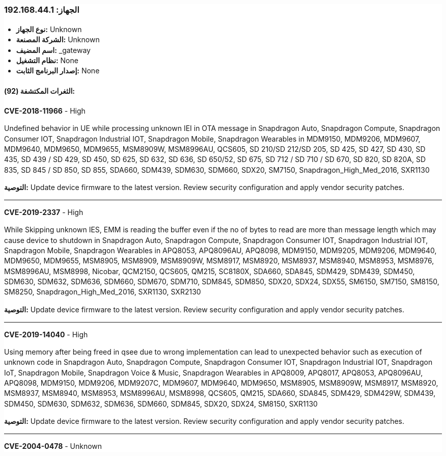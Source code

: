 
### الجهاز: 192.168.44.1

- **نوع الجهاز:** Unknown
- **الشركة المصنعة:** Unknown
- **اسم المضيف:** _gateway
- **نظام التشغيل:** None
- **إصدار البرنامج الثابت:** None

#### الثغرات المكتشفة (92):

**CVE-2018-11966** - High

Undefined behavior in UE while processing unknown IEI in OTA message in Snapdragon Auto, Snapdragon Compute, Snapdragon Consumer IOT, Snapdragon Industrial IOT, Snapdragon Mobile, Snapdragon Wearables in MDM9150, MDM9206, MDM9607, MDM9640, MDM9650, MDM9655, MSM8909W, MSM8996AU, QCS605, SD 210/SD 212/SD 205, SD 425, SD 427, SD 430, SD 435, SD 439 / SD 429, SD 450, SD 625, SD 632, SD 636, SD 650/52, SD 675, SD 712 / SD 710 / SD 670, SD 820, SD 820A, SD 835, SD 845 / SD 850, SD 855, SDA660, SDM439, SDM630, SDM660, SDX20, SM7150, Snapdragon_High_Med_2016, SXR1130

**التوصية:** Update device firmware to the latest version. Review security configuration and apply vendor security patches.

---

**CVE-2019-2337** - High

While Skipping unknown IES, EMM is reading the buffer even if the no of bytes to read are more than message length which may cause device to shutdown in Snapdragon Auto, Snapdragon Compute, Snapdragon Consumer IOT, Snapdragon Industrial IOT, Snapdragon Mobile, Snapdragon Wearables in APQ8053, APQ8096AU, APQ8098, MDM9150, MDM9205, MDM9206, MDM9640, MDM9650, MDM9655, MSM8905, MSM8909, MSM8909W, MSM8917, MSM8920, MSM8937, MSM8940, MSM8953, MSM8976, MSM8996AU, MSM8998, Nicobar, QCM2150, QCS605, QM215, SC8180X, SDA660, SDA845, SDM429, SDM439, SDM450, SDM630, SDM632, SDM636, SDM660, SDM670, SDM710, SDM845, SDM850, SDX20, SDX24, SDX55, SM6150, SM7150, SM8150, SM8250, Snapdragon_High_Med_2016, SXR1130, SXR2130

**التوصية:** Update device firmware to the latest version. Review security configuration and apply vendor security patches.

---

**CVE-2019-14040** - High

Using memory after being freed in qsee due to wrong implementation can lead to unexpected behavior such as execution of unknown code in Snapdragon Auto, Snapdragon Compute, Snapdragon Consumer IOT, Snapdragon Industrial IOT, Snapdragon IoT, Snapdragon Mobile, Snapdragon Voice & Music, Snapdragon Wearables in APQ8009, APQ8017, APQ8053, APQ8096AU, APQ8098, MDM9150, MDM9206, MDM9207C, MDM9607, MDM9640, MDM9650, MSM8905, MSM8909W, MSM8917, MSM8920, MSM8937, MSM8940, MSM8953, MSM8996AU, MSM8998, QCS605, QM215, SDA660, SDA845, SDM429, SDM429W, SDM439, SDM450, SDM630, SDM632, SDM636, SDM660, SDM845, SDX20, SDX24, SM8150, SXR1130

**التوصية:** Update device firmware to the latest version. Review security configuration and apply vendor security patches.

---

**CVE-2004-0478** - Unknown
